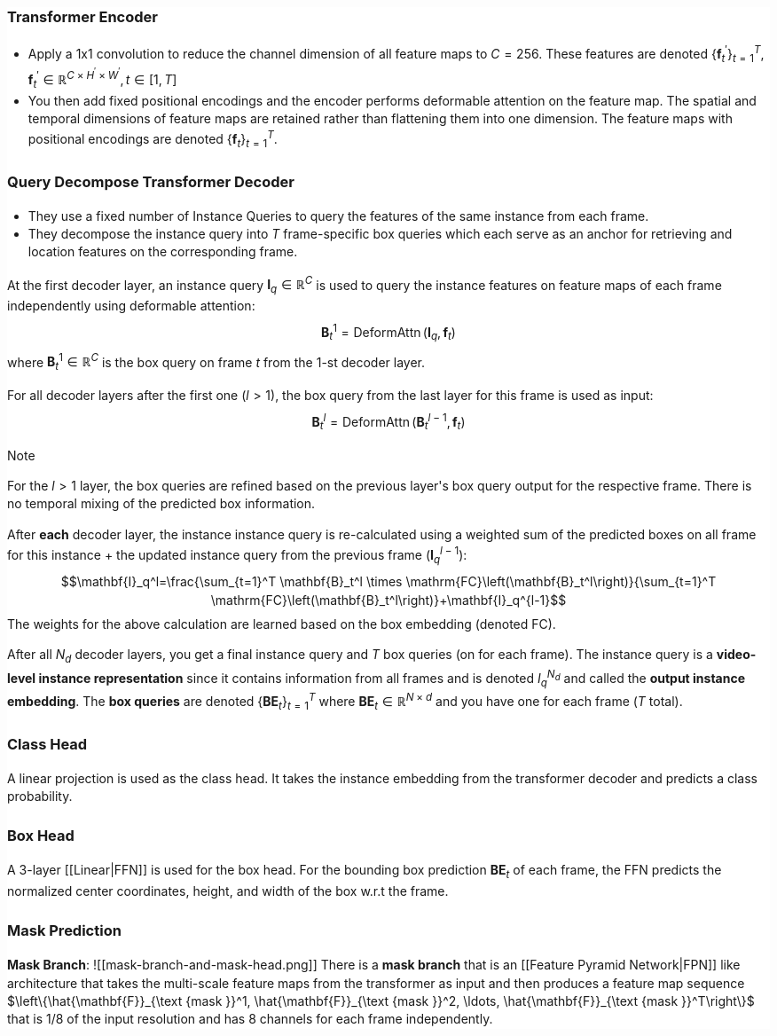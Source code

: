 ### Transformer Encoder
- Apply a 1x1 convolution to reduce the channel dimension of all feature maps to $C = 256$. These features are denoted $\left\{\mathbf{f}_t^{\prime}\right\}_{t=1}^T, \mathbf{f}_t^{\prime} \in \mathbb{R}^{C \times H^{\prime} \times W^{\prime}}, t \in[1, T]$
- You then add fixed positional encodings and the encoder performs deformable attention on the feature map. The spatial and temporal dimensions of feature maps are retained rather than flattening them into one dimension. The feature maps with positional encodings are denoted $\left\{\mathbf{f}_t\right\}_{t=1}^T$.

### Query Decompose Transformer Decoder
- They use a fixed number of Instance Queries to query the features of the same instance from each frame.
- They decompose the instance query into $T$ frame-specific box queries which each serve as an anchor for retrieving and location features on the corresponding frame.

At the first decoder layer, an instance query $\mathbf{I}_q \in \mathbb{R}^C$ is used to query the instance features on feature maps of each frame independently using deformable attention: 
$$\mathbf{B}_t^1=\operatorname{DeformAttn}\left(\mathbf{I}_q, \mathbf{f}_t\right)$$
where $\mathbf{B}_t^1 \in \mathbb{R}^C$ is the box query on frame $t$ from the 1-st decoder layer.

For all decoder layers after the first one $(l > 1)$, the box query from the last layer for this frame is used as input:
$$\mathbf{B}_t^l=\operatorname{DeformAttn}\left(\mathbf{B}_t^{l-1}, \mathbf{f}_t\right)$$

> [!NOTE] 
> For the $l > 1$ layer, the box queries are refined based on the previous layer's box query output for the respective frame. There is no temporal mixing of the predicted box information.

After **each** decoder layer, the instance instance query is re-calculated using a weighted sum of the predicted boxes on all frame for this instance + the updated instance query from the previous frame ($\mathbf{I}_q^{l-1}$):
$$\mathbf{I}_q^l=\frac{\sum_{t=1}^T \mathbf{B}_t^l \times \mathrm{FC}\left(\mathbf{B}_t^l\right)}{\sum_{t=1}^T \mathrm{FC}\left(\mathbf{B}_t^l\right)}+\mathbf{I}_q^{l-1}$$
The weights for the above calculation are learned based on the box embedding (denoted $\text{FC}$).

After all $N_d$ decoder layers, you get a final instance query and $T$ box queries (on for each frame). The instance query is a **video-level instance representation** since it contains information from all frames and is denoted $I_q^{N_d}$ and called the **output instance embedding**. The **box queries** are denoted $\left\{\mathbf{B E}_t\right\}_{t=1}^T$ where $\mathbf{B E}_t \in \mathbb{R}^{N \times d}$ and you have one for each frame ($T$ total).

### Class Head
A linear projection is used as the class head. It takes the instance embedding from the transformer decoder and predicts a class probability.

### Box Head
A 3-layer [[Linear|FFN]] is used for the box head. For the bounding box prediction $\mathbf{B E}_t$ of each frame, the FFN predicts the normalized center coordinates, height, and width of the box w.r.t the frame.

### Mask Prediction
**Mask Branch**:
![[mask-branch-and-mask-head.png]]
There is a **mask branch** that is an [[Feature Pyramid Network|FPN]] like architecture that takes the multi-scale feature maps from the transformer as input and then produces a feature map sequence $\left\{\hat{\mathbf{F}}_{\text {mask }}^1, \hat{\mathbf{F}}_{\text {mask }}^2, \ldots, \hat{\mathbf{F}}_{\text {mask }}^T\right\}$ that is 1/8 of the input resolution and has 8 channels for each frame independently.
